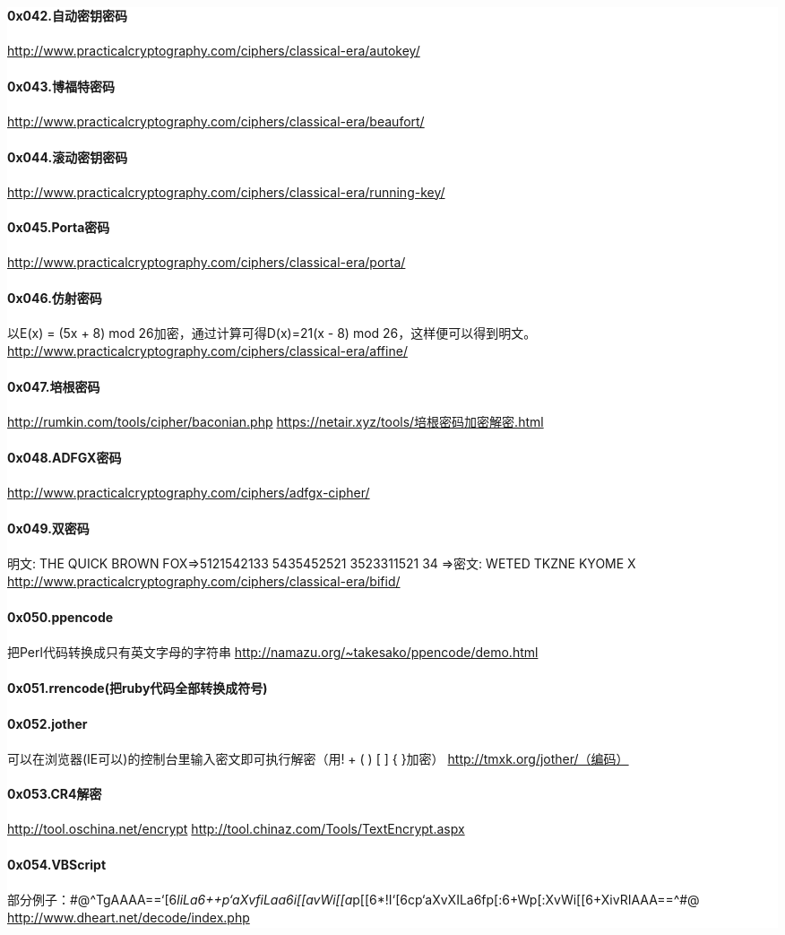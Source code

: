 #### 0x042.自动密钥密码

http://www.practicalcryptography.com/ciphers/classical-era/autokey/

#### 0x043.博福特密码

http://www.practicalcryptography.com/ciphers/classical-era/beaufort/

#### 0x044.滚动密钥密码

http://www.practicalcryptography.com/ciphers/classical-era/running-key/

#### 0x045.Porta密码

http://www.practicalcryptography.com/ciphers/classical-era/porta/

#### 0x046.仿射密码

以E(x) = (5x + 8) mod 26加密，通过计算可得D(x)=21(x - 8) mod 26，这样便可以得到明文。
 http://www.practicalcryptography.com/ciphers/classical-era/affine/

#### 0x047.培根密码

http://rumkin.com/tools/cipher/baconian.php
 https://netair.xyz/tools/培根密码加密解密.html

#### 0x048.ADFGX密码

http://www.practicalcryptography.com/ciphers/adfgx-cipher/

#### 0x049.双密码

明文: THE QUICK BROWN FOX=>5121542133 5435452521 3523311521 34 =>密文: WETED TKZNE KYOME X
 http://www.practicalcryptography.com/ciphers/classical-era/bifid/

#### 0x050.ppencode

把Perl代码转换成只有英文字母的字符串
 http://namazu.org/~takesako/ppencode/demo.html

#### 0x051.rrencode(把ruby代码全部转换成符号)

#### 0x052.jother

可以在浏览器(IE可以)的控制台里输入密文即可执行解密（用! + ( ) [ ] { }加密）
 http://tmxk.org/jother/（编码）

#### 0x053.CR4解密

http://tool.oschina.net/encrypt
 http://tool.chinaz.com/Tools/TextEncrypt.aspx

#### 0x054.VBScript

部分例子：#@^TgAAAA==‘[6*liLa6++p‘aXvfiLaa6i[[avWi[[a*p[[6*!I‘[6cp‘aXvXILa6fp[:6+Wp[:XvWi[[6+XivRIAAA==^#@
 http://www.dheart.net/decode/index.php
